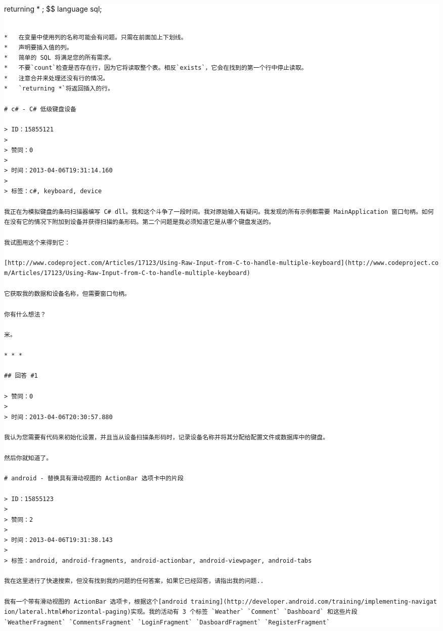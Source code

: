 returning *
;
$$ language sql; 
```

*   在变量中使用列的名称可能会有问题。只需在前面加上下划线。
*   声明要插入值的列。
*   简单的 SQL 将满足您的所有需求。
*   不要`count`检查是否存在行，因为它将读取整个表。相反`exists`，它会在找到的第一个行中停止读取。
*   注意合并来处理还没有行的情况。
*   `returning *`将返回插入的行。

# c# - C# 低级键盘设备

> ID：15855121
> 
> 赞同：0
> 
> 时间：2013-04-06T19:31:14.160
> 
> 标签：c#, keyboard, device

我正在为模拟键盘的条码扫描器编写 C# dll。我和这个斗争了一段时间。我对原始输入有疑问。我发现的所有示例都需要 MainApplication 窗口句柄。如何在没有它的情况下附加到设备并获得扫描的条形码。第二个问题是我必须知道它是从哪个键盘发送的。

我试图用这个来得到它：

[http://www.codeproject.com/Articles/17123/Using-Raw-Input-from-C-to-handle-multiple-keyboard](http://www.codeproject.com/Articles/17123/Using-Raw-Input-from-C-to-handle-multiple-keyboard)

它获取我的数据和设备名称，但需要窗口句柄。

你有什么想法？

米。

* * *

## 回答 #1

> 赞同：0
> 
> 时间：2013-04-06T20:30:57.880

我认为您需要有代码来初始化设置，并且当从设备扫描条形码时，记录设备名称并将其分配给配置文件或数据库中的键盘。

然后你就知道了。

# android - 替换具有滑动视图的 ActionBar 选项卡中的片段

> ID：15855123
> 
> 赞同：2
> 
> 时间：2013-04-06T19:31:38.143
> 
> 标签：android, android-fragments, android-actionbar, android-viewpager, android-tabs

我在这里进行了快速搜索，但没有找到我的问题的任何答案，如果它已经回答，请指出我的问题..

我有一个带有滑动视图的 ActionBar 选项卡，根据这个[android training](http://developer.android.com/training/implementing-navigation/lateral.html#horizontal-paging)实现。我的活动有 3 个标签 `Weather` `Comment` `Dashboard` 和这些片段
`WeatherFragment` `CommentsFragment` `LoginFragment` `DasboardFragment` `RegisterFragment`

```